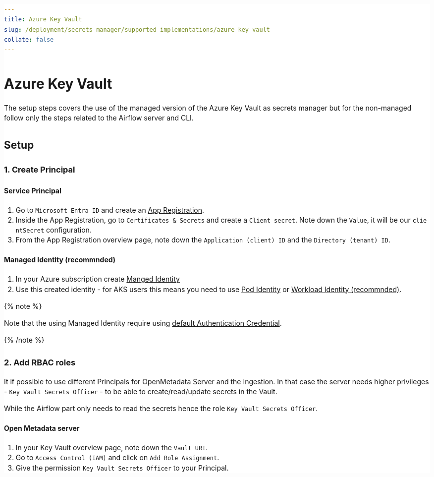```yaml
---
title: Azure Key Vault
slug: /deployment/secrets-manager/supported-implementations/azure-key-vault
collate: false
---
```


# Azure Key Vault

The setup steps covers the use of the managed version of the Azure Key Vault as secrets manager but
for the non-managed follow only the steps related to the Airflow server and CLI.

## Setup

### 1. Create Principal

#### Service Principal

1. Go to `Microsoft Entra ID` and create an [App Registration](https://learn.microsoft.com/en-us/entra/identity-platform/quickstart-register-app).
2. Inside the App Registration, go to `Certificates & Secrets` and create a `Client secret`. Note down the `Value`, it will be our `clientSecret` configuration.
3. From the App Registration overview page, note down the `Application (client) ID` and the `Directory (tenant) ID`.

#### Managed Identity (recommnded)

1. In your Azure subscription create [Manged Identity](https://learn.microsoft.com/en-us/entra/identity/managed-identities-azure-resources/overview)
2. Use this created identity - for AKS users this means you need to use [Pod Identity](https://learn.microsoft.com/en-us/azure/aks/use-azure-ad-pod-identity) or [Workload Identity (recommnded)](https://learn.microsoft.com/en-us/azure/aks/workload-identity-overview?tabs=dotnet).

{% note %}

Note that the using Managed Identity require using [default Authentication Credential](https://learn.microsoft.com/en-us/python/api/overview/azure/identity-readme?view=azure-python#defaultazurecredential).

{% /note %}

### 2. Add RBAC roles

It if possible to use different Principals for OpenMetadata Server and the Ingestion. In that case the server needs higher privileges - `Key Vault Secrets Officer` - to be able to create/read/update secrets in the Vault.

While the Airflow part only needs to read the secrets hence the role `Key Vault Secrets Officer`.

#### Open Metadata server

1. In your Key Vault overview page, note down the `Vault URI`.
2. Go to `Access Control (IAM)` and click on `Add Role Assignment`.
3. Give the permission `Key Vault Secrets Officer` to your Principal.
